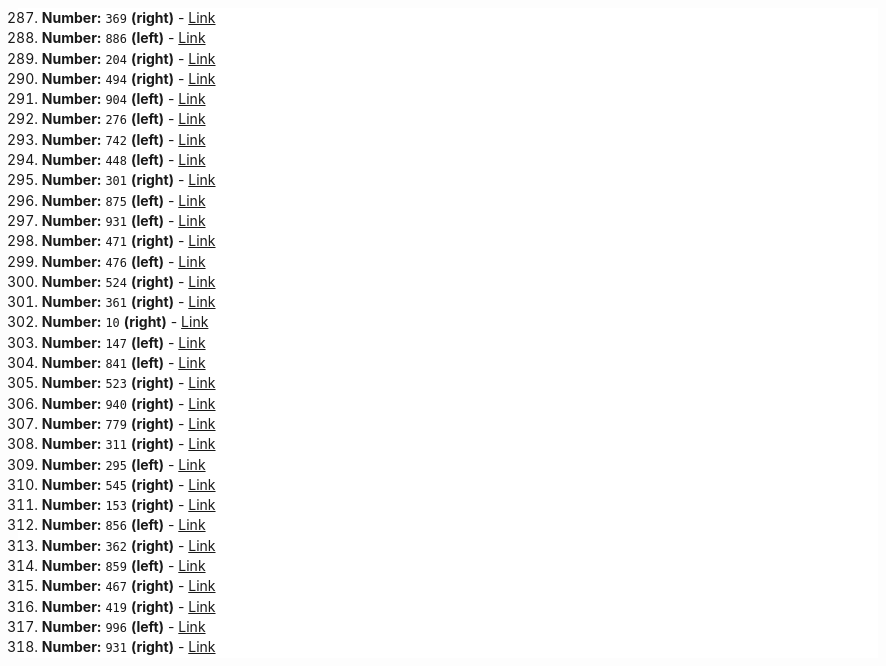 287. **Number:** `369` **(right)** - [Link](https://legion-riddle.onrender.com/pages/6263aada-89c1-45ac-a0cf-011975ee3953.html)
288. **Number:** `886` **(left)** - [Link](https://legion-riddle.onrender.com/pages/3f61a7df-adfd-4861-9f3b-ebd36edfeb2d.html)
289. **Number:** `204` **(right)** - [Link](https://legion-riddle.onrender.com/pages/e5ed384c-d8de-4c47-9b25-cea7f0ed1294.html)
290. **Number:** `494` **(right)** - [Link](https://legion-riddle.onrender.com/pages/d210a343-f46f-4c65-823d-ae6a0897f24b.html)
291. **Number:** `904` **(left)** - [Link](https://legion-riddle.onrender.com/pages/224bc26b-86e7-4be6-ac7e-ccea08a7e635.html)
292. **Number:** `276` **(left)** - [Link](https://legion-riddle.onrender.com/pages/2a7f5d7d-ee67-495b-b176-5519a52ce357.html)
293. **Number:** `742` **(left)** - [Link](https://legion-riddle.onrender.com/pages/5ecde4a4-d5ea-4509-a4c9-81d27f08cd9b.html)
294. **Number:** `448` **(left)** - [Link](https://legion-riddle.onrender.com/pages/b6f94828-43cc-4f8a-9a51-1b297abbd234.html)
295. **Number:** `301` **(right)** - [Link](https://legion-riddle.onrender.com/pages/b26613aa-089d-46dd-a2ad-e486a6d46cd6.html)
296. **Number:** `875` **(left)** - [Link](https://legion-riddle.onrender.com/pages/a47fe7f6-5758-4973-ba5a-16fbe8a978dc.html)
297. **Number:** `931` **(left)** - [Link](https://legion-riddle.onrender.com/pages/d9348e3c-c3c8-4693-a253-810e99379396.html)
298. **Number:** `471` **(right)** - [Link](https://legion-riddle.onrender.com/pages/6f303a8d-0e3d-49d0-9ed8-aaa4a8c5a035.html)
299. **Number:** `476` **(left)** - [Link](https://legion-riddle.onrender.com/pages/d0fa3450-c886-4398-b764-0fb6dc3af3c8.html)
300. **Number:** `524` **(right)** - [Link](https://legion-riddle.onrender.com/pages/d8cf292a-9053-43cd-9e8b-bcf95deaf329.html)
301. **Number:** `361` **(right)** - [Link](https://legion-riddle.onrender.com/pages/2e342df0-9199-4004-bf79-549ff1ad2810.html)
302. **Number:** `10` **(right)** - [Link](https://legion-riddle.onrender.com/pages/5dfdb85e-9ad1-4b48-b9e1-fdac4851f874.html)
303. **Number:** `147` **(left)** - [Link](https://legion-riddle.onrender.com/pages/d697449d-2e81-4deb-82b9-f07927d5d116.html)
304. **Number:** `841` **(left)** - [Link](https://legion-riddle.onrender.com/pages/23a0ea35-0b52-470f-9107-336ae3f52247.html)
305. **Number:** `523` **(right)** - [Link](https://legion-riddle.onrender.com/pages/d5902082-af89-41ce-9623-0114512214c6.html)
306. **Number:** `940` **(right)** - [Link](https://legion-riddle.onrender.com/pages/f2a3cac1-b9ba-45d2-8880-cc5ccdeba61e.html)
307. **Number:** `779` **(right)** - [Link](https://legion-riddle.onrender.com/pages/85d8b6e6-8576-4496-a600-c4e8fe070bd8.html)
308. **Number:** `311` **(right)** - [Link](https://legion-riddle.onrender.com/pages/3f4f0ba4-45be-4bc3-9538-56707d50367f.html)
309. **Number:** `295` **(left)** - [Link](https://legion-riddle.onrender.com/pages/da82c2fc-3dd9-476a-9df7-fa7b8025b051.html)
310. **Number:** `545` **(right)** - [Link](https://legion-riddle.onrender.com/pages/5d9d62cf-4b11-4aae-9a53-147235a74002.html)
311. **Number:** `153` **(right)** - [Link](https://legion-riddle.onrender.com/pages/6e437f07-a993-4163-8fd6-e57666d556b2.html)
312. **Number:** `856` **(left)** - [Link](https://legion-riddle.onrender.com/pages/b6c541b5-0507-4dde-a599-e9ea1a66cc40.html)
313. **Number:** `362` **(right)** - [Link](https://legion-riddle.onrender.com/pages/a9bf60b2-9f06-4c11-81ca-5bb0c3802e4d.html)
314. **Number:** `859` **(left)** - [Link](https://legion-riddle.onrender.com/pages/7f796a13-d6be-408b-a1f6-5118baaa9102.html)
315. **Number:** `467` **(right)** - [Link](https://legion-riddle.onrender.com/pages/2a5ec287-c630-4fb7-a2f6-1c27e0778d60.html)
316. **Number:** `419` **(right)** - [Link](https://legion-riddle.onrender.com/pages/ae735ced-b0b6-447d-b61d-0f36048ed283.html)
317. **Number:** `996` **(left)** - [Link](https://legion-riddle.onrender.com/pages/91a1737f-d6a1-45d1-874a-fbb4584b5cfe.html)
318. **Number:** `931` **(right)** - [Link](https://legion-riddle.onrender.com/pages/815416f2-3aeb-4f83-8375-e84e1af23108.html)